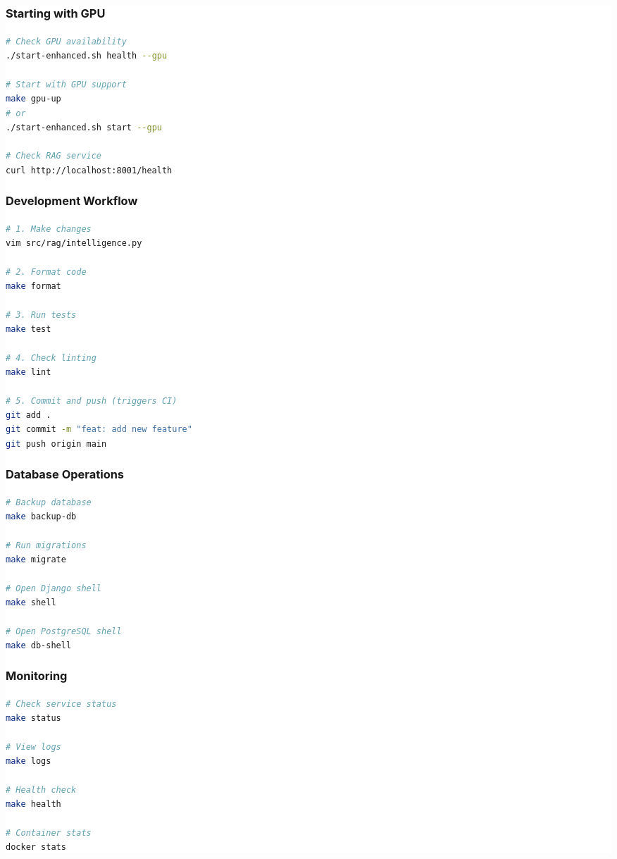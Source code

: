 ### Starting with GPU
```bash
# Check GPU availability
./start-enhanced.sh health --gpu

# Start with GPU support
make gpu-up
# or
./start-enhanced.sh start --gpu

# Check RAG service
curl http://localhost:8001/health
```

### Development Workflow
```bash
# 1. Make changes
vim src/rag/intelligence.py

# 2. Format code
make format

# 3. Run tests
make test

# 4. Check linting
make lint

# 5. Commit and push (triggers CI)
git add .
git commit -m "feat: add new feature"
git push origin main
```

### Database Operations
```bash
# Backup database
make backup-db

# Run migrations
make migrate

# Open Django shell
make shell

# Open PostgreSQL shell
make db-shell
```

### Monitoring
```bash
# Check service status
make status

# View logs
make logs

# Health check
make health

# Container stats
docker stats
```
